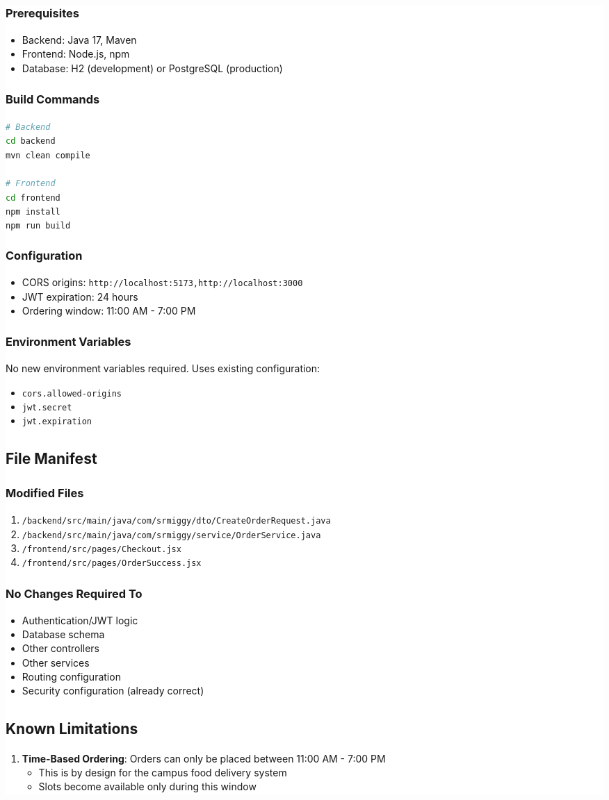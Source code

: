 ### Prerequisites
- Backend: Java 17, Maven
- Frontend: Node.js, npm
- Database: H2 (development) or PostgreSQL (production)

### Build Commands
```bash
# Backend
cd backend
mvn clean compile

# Frontend
cd frontend
npm install
npm run build
```

### Configuration
- CORS origins: `http://localhost:5173,http://localhost:3000`
- JWT expiration: 24 hours
- Ordering window: 11:00 AM - 7:00 PM

### Environment Variables
No new environment variables required. Uses existing configuration:
- `cors.allowed-origins`
- `jwt.secret`
- `jwt.expiration`

## File Manifest

### Modified Files
1. `/backend/src/main/java/com/srmiggy/dto/CreateOrderRequest.java`
2. `/backend/src/main/java/com/srmiggy/service/OrderService.java`
3. `/frontend/src/pages/Checkout.jsx`
4. `/frontend/src/pages/OrderSuccess.jsx`

### No Changes Required To
- Authentication/JWT logic
- Database schema
- Other controllers
- Other services
- Routing configuration
- Security configuration (already correct)

## Known Limitations

1. **Time-Based Ordering**: Orders can only be placed between 11:00 AM - 7:00 PM
   - This is by design for the campus food delivery system
   - Slots become available only during this window
